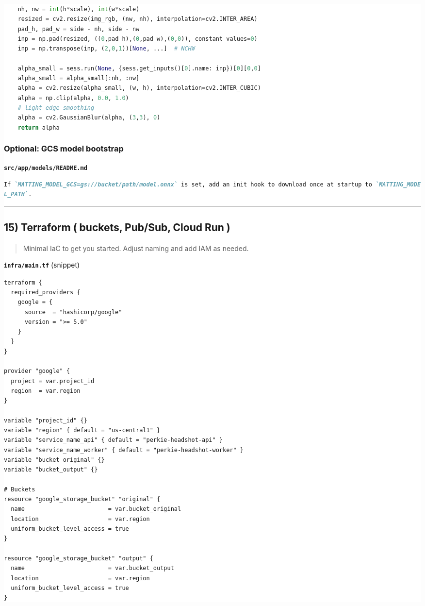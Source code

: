 ```python
    nh, nw = int(h*scale), int(w*scale)
    resized = cv2.resize(img_rgb, (nw, nh), interpolation=cv2.INTER_AREA)
    pad_h, pad_w = side - nh, side - nw
    inp = np.pad(resized, ((0,pad_h),(0,pad_w),(0,0)), constant_values=0)
    inp = np.transpose(inp, (2,0,1))[None, ...]  # NCHW

    alpha_small = sess.run(None, {sess.get_inputs()[0].name: inp})[0][0,0]
    alpha_small = alpha_small[:nh, :nw]
    alpha = cv2.resize(alpha_small, (w, h), interpolation=cv2.INTER_CUBIC)
    alpha = np.clip(alpha, 0.0, 1.0)
    # light edge smoothing
    alpha = cv2.GaussianBlur(alpha, (3,3), 0)
    return alpha
```

### Optional: GCS model bootstrap
**`src/app/models/README.md`**
```md
If `MATTING_MODEL_GCS=gs://bucket/path/model.onnx` is set, add an init hook to download once at startup to `MATTING_MODEL_PATH`.
```

---

## 15) Terraform ( buckets, Pub/Sub, Cloud Run )

> Minimal IaC to get you started. Adjust naming and add IAM as needed.

**`infra/main.tf`** (snippet)
```hcl
terraform {
  required_providers {
    google = {
      source  = "hashicorp/google"
      version = ">= 5.0"
    }
  }
}

provider "google" {
  project = var.project_id
  region  = var.region
}

variable "project_id" {}
variable "region" { default = "us-central1" }
variable "service_name_api" { default = "perkie-headshot-api" }
variable "service_name_worker" { default = "perkie-headshot-worker" }
variable "bucket_original" {}
variable "bucket_output" {}

# Buckets
resource "google_storage_bucket" "original" {
  name                        = var.bucket_original
  location                    = var.region
  uniform_bucket_level_access = true
}

resource "google_storage_bucket" "output" {
  name                        = var.bucket_output
  location                    = var.region
  uniform_bucket_level_access = true
}

```